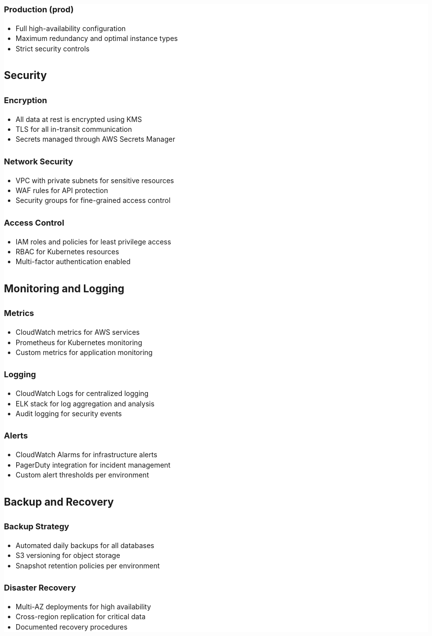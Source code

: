 ### Production (prod)
- Full high-availability configuration
- Maximum redundancy and optimal instance types
- Strict security controls

## Security

### Encryption
- All data at rest is encrypted using KMS
- TLS for all in-transit communication
- Secrets managed through AWS Secrets Manager

### Network Security
- VPC with private subnets for sensitive resources
- WAF rules for API protection
- Security groups for fine-grained access control

### Access Control
- IAM roles and policies for least privilege access
- RBAC for Kubernetes resources
- Multi-factor authentication enabled

## Monitoring and Logging

### Metrics
- CloudWatch metrics for AWS services
- Prometheus for Kubernetes monitoring
- Custom metrics for application monitoring

### Logging
- CloudWatch Logs for centralized logging
- ELK stack for log aggregation and analysis
- Audit logging for security events

### Alerts
- CloudWatch Alarms for infrastructure alerts
- PagerDuty integration for incident management
- Custom alert thresholds per environment

## Backup and Recovery

### Backup Strategy
- Automated daily backups for all databases
- S3 versioning for object storage
- Snapshot retention policies per environment

### Disaster Recovery
- Multi-AZ deployments for high availability
- Cross-region replication for critical data
- Documented recovery procedures
